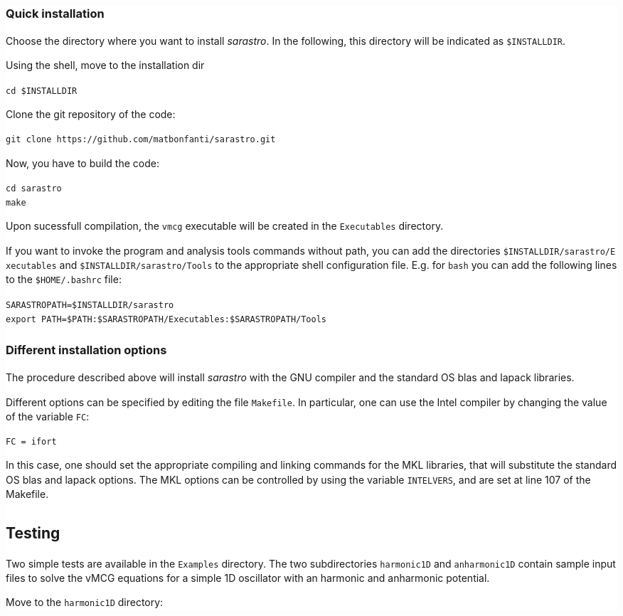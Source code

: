 ### Quick installation

Choose the directory where you want to install *sarastro*.
In the following, this directory will be indicated as `$INSTALLDIR`.

Using the shell, move to the installation dir

    cd $INSTALLDIR
    
Clone the git repository of the code:

    git clone https://github.com/matbonfanti/sarastro.git
    
Now, you have to build the code:

    cd sarastro
    make
    
Upon sucessfull compilation, the `vmcg` executable will be
created in the `Executables` directory.

If you want to invoke the program and analysis tools
commands without path, you can add the directories
`$INSTALLDIR/sarastro/Executables` and `$INSTALLDIR/sarastro/Tools`
to the appropriate shell configuration file.
E.g. for `bash` you can add the following lines to 
the `$HOME/.bashrc` file:

    SARASTROPATH=$INSTALLDIR/sarastro
    export PATH=$PATH:$SARASTROPATH/Executables:$SARASTROPATH/Tools
    
### Different installation options

The procedure described above will install *sarastro*
with the GNU compiler and the standard OS blas and lapack 
libraries.

Different options can be specified by editing the file `Makefile`.
In particular, one can use the Intel compiler by changing
the value of the variable `FC`:

    FC = ifort
    
In this case, one should set the appropriate compiling and
linking commands for the MKL libraries, that will substitute 
the standard OS blas and lapack options.
The MKL options can be controlled by using the variable
 `INTELVERS`, and are set at line 107 of the Makefile.
 
## Testing

Two simple tests are available in the `Examples` directory.
The two subdirectories `harmonic1D` and `anharmonic1D` contain
 sample input files to solve the vMCG equations for a 
 simple 1D oscillator with an harmonic and anharmonic potential.
  
Move to the `harmonic1D` directory:
